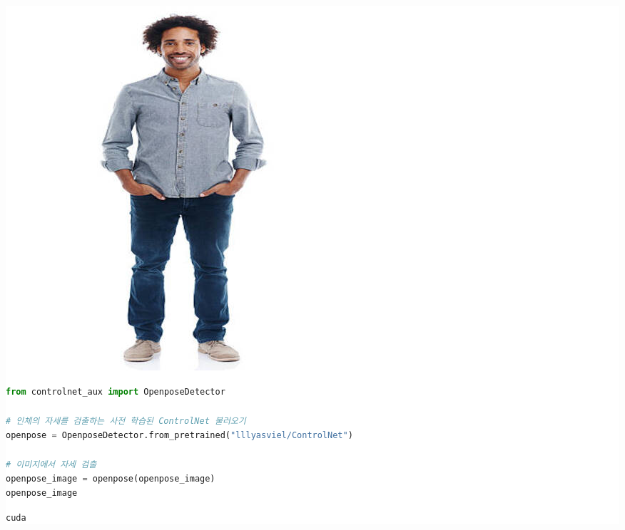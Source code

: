 ![png](output_10_0.png)
    




```python
from controlnet_aux import OpenposeDetector

# 인체의 자세를 검출하는 사전 학습된 ControlNet 불러오기
openpose = OpenposeDetector.from_pretrained("lllyasviel/ControlNet")

# 이미지에서 자세 검출
openpose_image = openpose(openpose_image)
openpose_image
```

    cuda





    